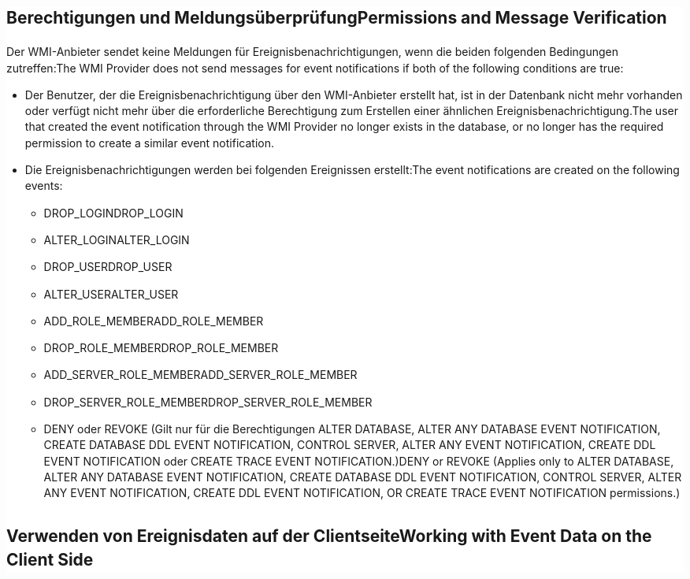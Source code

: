 ## <a name="permissions-and-message-verification"></a><span data-ttu-id="278ea-145">Berechtigungen und Meldungsüberprüfung</span><span class="sxs-lookup"><span data-stu-id="278ea-145">Permissions and Message Verification</span></span>  
 <span data-ttu-id="278ea-146">Der WMI-Anbieter sendet keine Meldungen für Ereignisbenachrichtigungen, wenn die beiden folgenden Bedingungen zutreffen:</span><span class="sxs-lookup"><span data-stu-id="278ea-146">The WMI Provider does not send messages for event notifications if both of the following conditions are true:</span></span>  
  
-   <span data-ttu-id="278ea-147">Der Benutzer, der die Ereignisbenachrichtigung über den WMI-Anbieter erstellt hat, ist in der Datenbank nicht mehr vorhanden oder verfügt nicht mehr über die erforderliche Berechtigung zum Erstellen einer ähnlichen Ereignisbenachrichtigung.</span><span class="sxs-lookup"><span data-stu-id="278ea-147">The user that created the event notification through the WMI Provider no longer exists in the database, or no longer has the required permission to create a similar event notification.</span></span>  
  
-   <span data-ttu-id="278ea-148">Die Ereignisbenachrichtigungen werden bei folgenden Ereignissen erstellt:</span><span class="sxs-lookup"><span data-stu-id="278ea-148">The event notifications are created on the following events:</span></span>  
  
    -   <span data-ttu-id="278ea-149">DROP_LOGIN</span><span class="sxs-lookup"><span data-stu-id="278ea-149">DROP_LOGIN</span></span>  
  
    -   <span data-ttu-id="278ea-150">ALTER_LOGIN</span><span class="sxs-lookup"><span data-stu-id="278ea-150">ALTER_LOGIN</span></span>  
  
    -   <span data-ttu-id="278ea-151">DROP_USER</span><span class="sxs-lookup"><span data-stu-id="278ea-151">DROP_USER</span></span>  
  
    -   <span data-ttu-id="278ea-152">ALTER_USER</span><span class="sxs-lookup"><span data-stu-id="278ea-152">ALTER_USER</span></span>  
  
    -   <span data-ttu-id="278ea-153">ADD_ROLE_MEMBER</span><span class="sxs-lookup"><span data-stu-id="278ea-153">ADD_ROLE_MEMBER</span></span>  
  
    -   <span data-ttu-id="278ea-154">DROP_ROLE_MEMBER</span><span class="sxs-lookup"><span data-stu-id="278ea-154">DROP_ROLE_MEMBER</span></span>  
  
    -   <span data-ttu-id="278ea-155">ADD_SERVER_ROLE_MEMBER</span><span class="sxs-lookup"><span data-stu-id="278ea-155">ADD_SERVER_ROLE_MEMBER</span></span>  
  
    -   <span data-ttu-id="278ea-156">DROP_SERVER_ROLE_MEMBER</span><span class="sxs-lookup"><span data-stu-id="278ea-156">DROP_SERVER_ROLE_MEMBER</span></span>  
  
    -   <span data-ttu-id="278ea-157">DENY oder REVOKE (Gilt nur für die Berechtigungen ALTER DATABASE, ALTER ANY DATABASE EVENT NOTIFICATION, CREATE DATABASE DDL EVENT NOTIFICATION, CONTROL SERVER, ALTER ANY EVENT NOTIFICATION, CREATE DDL EVENT NOTIFICATION oder CREATE TRACE EVENT NOTIFICATION.)</span><span class="sxs-lookup"><span data-stu-id="278ea-157">DENY or REVOKE (Applies only to ALTER DATABASE, ALTER ANY DATABASE EVENT NOTIFICATION, CREATE DATABASE DDL EVENT NOTIFICATION, CONTROL SERVER, ALTER ANY EVENT NOTIFICATION, CREATE DDL EVENT NOTIFICATION, OR CREATE TRACE EVENT NOTIFICATION permissions.)</span></span>  
  
## <a name="working-with-event-data-on-the-client-side"></a><span data-ttu-id="278ea-158">Verwenden von Ereignisdaten auf der Clientseite</span><span class="sxs-lookup"><span data-stu-id="278ea-158">Working with Event Data on the Client Side</span></span>  
